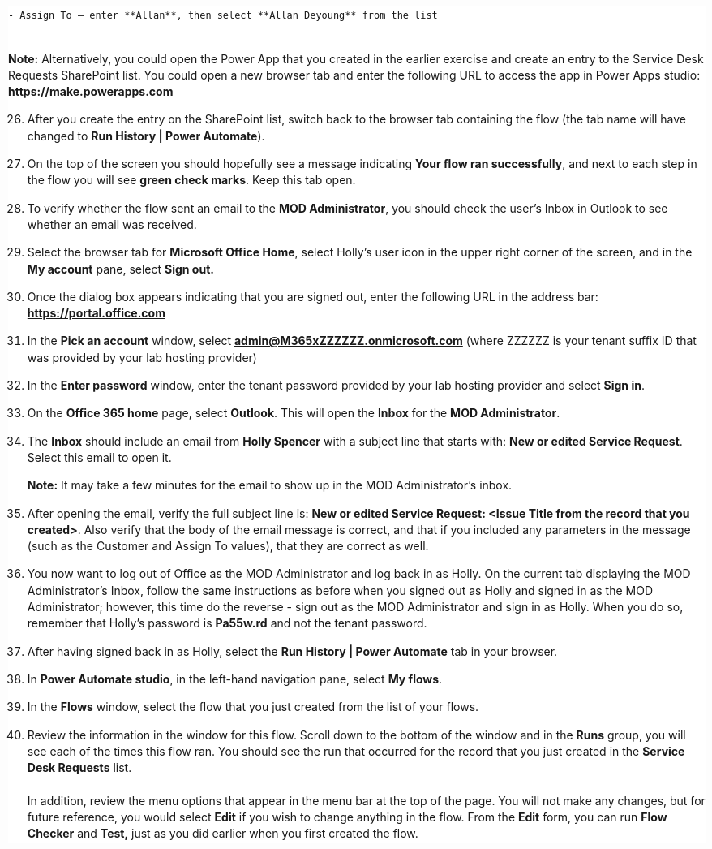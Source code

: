 	- Assign To – enter **Allan**, then select **Allan Deyoung** from the list   
‎<br/>
	**Note:** Alternatively, you could open the Power App that you created in the earlier exercise and create an entry to the Service Desk Requests SharePoint list. You could open a new browser tab and enter the following URL to access the app in Power Apps studio: **https://make.powerapps.com**

26. After you create the entry on the SharePoint list, switch back to the browser tab containing the flow (the tab name will have changed to **Run History | Power Automate**). 

27. On the top of the screen you should hopefully see a message indicating **Your flow ran successfully**, and next to each step in the flow you will see **green check marks**. Keep this tab open. 

28. To verify whether the flow sent an email to the **MOD Administrator**, you should check the user’s Inbox in Outlook to see whether an email was received. 

29. Select the browser tab for **Microsoft Office Home**, select Holly’s user icon in the upper right corner of the screen, and in the **My account** pane, select **Sign out.** 

30. Once the dialog box appears indicating that you are signed out, enter the following URL in the address bar: **https://portal.office.com**

31. In the **Pick an account** window, select **admin@M365xZZZZZZ.onmicrosoft.com** (where ZZZZZZ is your tenant suffix ID that was provided by your lab hosting provider)

32. In the **Enter password** window, enter the tenant password provided by your lab hosting provider and select **Sign in**.

33. On the **Office 365 home** page, select **Outlook**. This will open the **Inbox** for the **MOD Administrator**.

34. The **Inbox** should include an email from **Holly Spencer** with a subject line that starts with: **New or edited Service Request**. Select this email to open it.  <BR/>

	**Note:** It may take a few minutes for the email to show up in the MOD Administrator’s inbox.

35. After opening the email, verify the full subject line is: **New or edited Service Request: &lt;Issue Title from the record that you created&gt;**. Also verify that the body of the email message is correct, and that if you included any parameters in the message (such as the Customer and Assign To values), that they are correct as well.

36.  You now want to log out of Office as the MOD Administrator and log back in as Holly. On the current tab displaying the MOD Administrator’s Inbox, follow the same instructions as before when you signed out as Holly and signed in as the MOD Administrator; however, this time do the reverse - sign out as the MOD Administrator and sign in as Holly. When you do so, remember that Holly’s password is **Pa55w.rd** and not the tenant password.

37. After having signed back in as Holly, select the **Run History | Power Automate** tab in your browser. 

38. In **Power Automate studio**, in the left-hand navigation pane, select **My flows**. 

39. In the **Flows** window, select the flow that you just created from the list of your flows. 

40. Review the information in the window for this flow. Scroll down to the bottom of the window and in the **Runs** group, you will see each of the times this flow ran. You should see the run that occurred for the record that you just created in the **Service Desk Requests** list.  
‎  
‎In addition, review the menu options that appear in the menu bar at the top of the page. You will not make any changes, but for future reference, you would select **Edit** if you wish to change anything in the flow. From the **Edit** form, you can run **Flow Checker** and **Test,** just as you did earlier when you first created the flow. 

